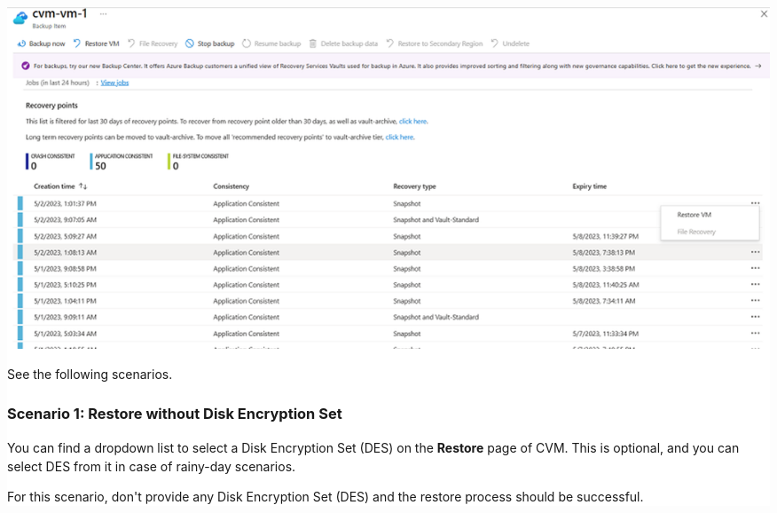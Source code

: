 ![Screenshot shows the sunny restore scenario from the Backup Item page.](https://github.com/MicrosoftDocs/Backup-Confidential-VMs-with-CMK/blob/main/articles/media/backup-confidential-vm-with-customer-managed-key/sunny-restore-scenario.png)

See the following scenarios.

### Scenario 1: Restore without Disk Encryption Set

You can find a dropdown list to select a Disk Encryption Set (DES) on the **Restore** page of CVM. This is optional, and you can select DES from it in case of rainy-day scenarios.

For this scenario, don't provide any Disk Encryption Set (DES) and the restore process should be successful.
